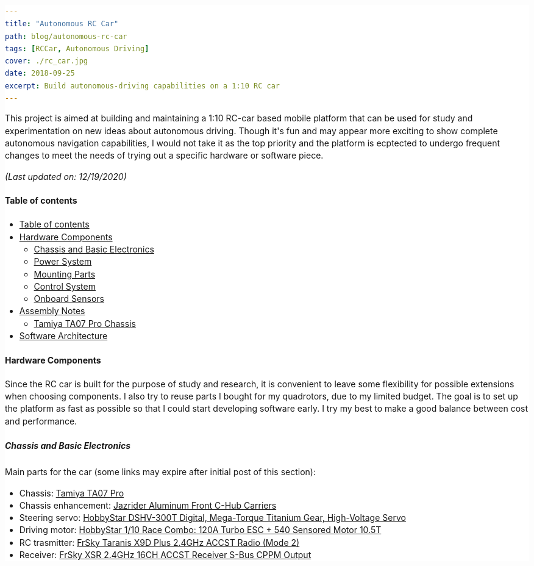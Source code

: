 ```yaml
---
title: "Autonomous RC Car"
path: blog/autonomous-rc-car
tags: [RCCar, Autonomous Driving]
cover: ./rc_car.jpg
date: 2018-09-25
excerpt: Build autonomous-driving capabilities on a 1:10 RC car
---
```


This project is aimed at building and maintaining a 1:10 RC-car based mobile platform that can be used for study and experimentation on new ideas about autonomous driving. Though it's fun and may appear more exciting to show complete autonomous navigation capabilities, I would not take it as the top priority and the platform is ecptected to undergo frequent changes to meet the needs of trying out a specific hardware or software piece.

*(Last updated on: 12/19/2020)*

#### Table of contents

- [Table of contents](#table-of-contents)
- [Hardware Components](#hardware-components)
  - [Chassis and Basic Electronics](#chassis-and-basic-electronics)
  - [Power System](#power-system)
  - [Mounting Parts](#mounting-parts)
  - [Control System](#control-system)
  - [Onboard Sensors](#onboard-sensors)
- [Assembly Notes](#assembly-notes)
  - [Tamiya TA07 Pro Chassis](#tamiya-ta07-pro-chassis)
- [Software Architecture](#software-architecture)

#### Hardware Components

Since the RC car is built for the purpose of study and research, it is convenient to leave some flexibility for possible extensions when choosing components. I also try to reuse parts I bought for my quadrotors, due to my limited budget. The goal is to set up the platform as fast as possible so that I could start developing software early. I try my best to make a good balance between cost and performance. 

##### Chassis and Basic Electronics

Main parts for the car (some links may expire after initial post of this section):

- Chassis: [Tamiya TA07 Pro](https://www.tamiya.com/english/products/58636/index.htm)
- Chassis enhancement: [Jazrider Aluminum Front C-Hub Carriers](http://www.ebay.com/itm/Jazrider-Aluminum-Front-C-Hub-Carriers-Blue-Set-For-Tamiya-TA07-Pro-TB04-84382-/112436707457?hash=item1a2dc00081:g:ly0AAOSw9~5ZOm7w)
- Steering servo: [HobbyStar DSHV-300T Digital, Mega-Torque Titanium Gear, High-Voltage Servo](https://www.rcjuice.com/hobbystar-dshv-300t-digital-mega-torque-titanium-gear-high-voltage-servo-waterproof.html)
- Driving motor: [HobbyStar 1/10 Race Combo: 120A Turbo ESC + 540 Sensored Motor 10.5T](https://www.rcjuice.com/motor-esc/motor-esc-combos/1-10-short-course-combos/hobbystar-1-10-race-combo-120a-turbo-esc-540-sensored-motor-lcd-program-card.html)
- RC trasmitter: [FrSky Taranis X9D Plus 2.4GHz ACCST Radio (Mode 2)](https://www.getfpv.com/frsky-taranis-x9d-plus-2-4ghz-accst-radio-mode-2.html?gclid=Cj0KCQjwx8fOBRD7ARIsAPVq-Nk5OHcIxFCXHjBQpzXuEv4WKaOzvbYtZkZCUayACJXc01fZ0Qzym1YaAvnWEALw_wcB)
- Receiver: [FrSky XSR 2.4GHz 16CH ACCST Receiver S-Bus CPPM Output](https://www.amazon.com/gp/product/B01HZB6XTI/ref=oh_aui_detailpage_o06_s00?ie=UTF8&psc=1)
